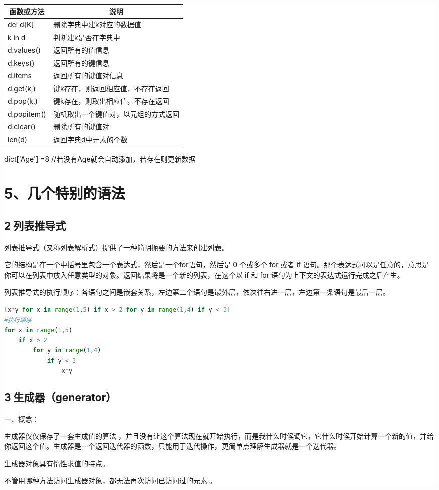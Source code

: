 | 函数或方法              | 说明                         |
| ------------------ | -------------------------- |
| del d[K]           | 删除字典中建k对应的数据值              |
| k  in  d           | 判断建k是否在字典中                 |
| d.values()         | 返回所有的值信息                   |
| d.keys()           | 返回所有的键信息                   |
| d.items            | 返回所有的键值对信息                 |
| d.get(k,<default>) | 键k存在，则返回相应值，不存在返回<default> |
| d.pop(k,<default>) | 键k存在，则取出相应值，不存在返回<default> |
| d.popitem()        | 随机取出一个键值对，以元组的方式返回         |
| d.clear()          | 删除所有的键值对                   |
| len(d)             | 返回字典d中元素的个数                |

dict['Age'] =8  //若没有Age就会自动添加，若存在则更新数据

# 5、几个特别的语法

## 2 列表推导式

列表推导式（又称列表解析式）提供了一种简明扼要的方法来创建列表。

它的结构是在一个中括号里包含一个表达式，然后是一个for语句，然后是 0 个或多个 for 或者 if 语句。那个表达式可以是任意的，意思是你可以在列表中放入任意类型的对象。返回结果将是一个新的列表，在这个以 if 和 for 语句为上下文的表达式运行完成之后产生。

列表推导式的执行顺序：各语句之间是嵌套关系，左边第二个语句是最外层，依次往右进一层，左边第一条语句是最后一层。

```python
[x*y for x in range(1,5) if x > 2 for y in range(1,4) if y < 3]
#执行顺序
for x in range(1,5)
    if x > 2
        for y in range(1,4)
            if y < 3
                x*y
```

## 3 生成器（generator）

一、概念：

生成器仅仅保存了一套生成值的算法 ，并且没有让这个算法现在就开始执行，而是我什么时候调它，它什么时候开始计算一个新的值，并给你返回这个值。生成器是一个返回迭代器的函数，只能用于迭代操作，更简单点理解生成器就是一个迭代器。

生成器对象具有惰性求值的特点。

不管用哪种方法访问生成器对象，都无法再次访问已访问过的元素 。
